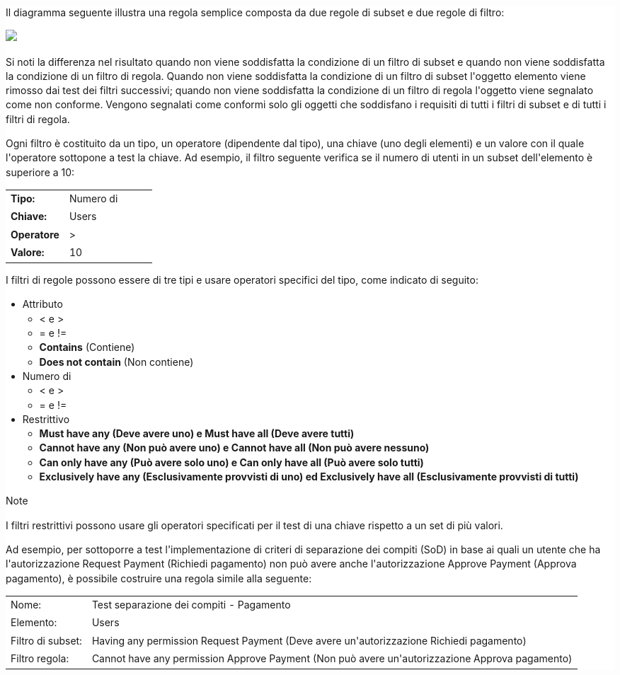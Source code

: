 Il diagramma seguente illustra una regola semplice composta da due regole di subset e due regole di filtro:

![](media/bhold-concepts-guide/rules.png)

Si noti la differenza nel risultato quando non viene soddisfatta la condizione di un filtro di subset e quando non viene soddisfatta la condizione di un filtro di regola. Quando non viene soddisfatta la condizione di un filtro di subset l'oggetto elemento viene rimosso dai test dei filtri successivi; quando non viene soddisfatta la condizione di un filtro di regola l'oggetto viene segnalato come non conforme. Vengono segnalati come conformi solo gli oggetti che soddisfano i requisiti di tutti i filtri di subset e di tutti i filtri di regola.

Ogni filtro è costituito da un tipo, un operatore (dipendente dal tipo), una chiave (uno degli elementi) e un valore con il quale l'operatore sottopone a test la chiave. Ad esempio, il filtro seguente verifica se il numero di utenti in un subset dell'elemento è superiore a 10:


|   |   |   |   |   |
|---|---|---|---|---|
|**Tipo:**   | Numero di   |
| **Chiave:**  | Users  |
| **Operatore**  | >  |
| **Valore:** | 10 |

I filtri di regole possono essere di tre tipi e usare operatori specifici del tipo, come indicato di seguito:

- Attributo
  - < e >
  - = e !=
  - **Contains** (Contiene)
  - **Does not contain** (Non contiene)
- Numero di
  - < e >
  - = e !=
- Restrittivo
  - **Must have any (Deve avere uno) e Must have all (Deve avere tutti)**
  - **Cannot have any (Non può avere uno) e Cannot have all (Non può avere nessuno)**
  - **Can only have any (Può avere solo uno) e Can only have all (Può avere solo tutti)**
  - **Exclusively have any (Esclusivamente provvisti di uno) ed Exclusively have all (Esclusivamente provvisti di tutti)**

> [!Note]
> I filtri restrittivi possono usare gli operatori specificati per il test di una chiave rispetto a un set di più valori.

Ad esempio, per sottoporre a test l'implementazione di criteri di separazione dei compiti (SoD) in base ai quali un utente che ha l'autorizzazione Request Payment (Richiedi pagamento) non può avere anche l'autorizzazione Approve Payment (Approva pagamento), è possibile costruire una regola simile alla seguente:

|   |  |
|---|--|
|Nome:| Test separazione dei compiti - Pagamento|
|Elemento:| Users|
|Filtro di subset:| Having any permission Request Payment (Deve avere un'autorizzazione Richiedi pagamento)|
|Filtro regola: | Cannot have any permission Approve Payment (Non può avere un'autorizzazione Approva pagamento)|
